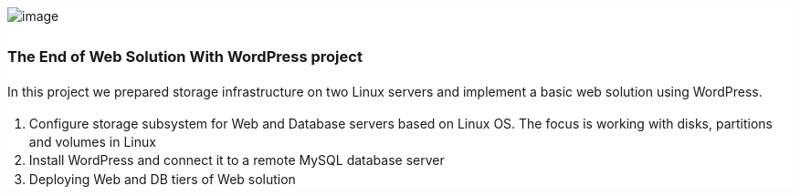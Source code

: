 ![image](https://github.com/melkamu372/StegHub-DevOps-Cloud-Engineering/assets/47281626/a23e2dd0-6eb5-427f-9a1e-a44dc0f71332)

### The End of Web Solution With WordPress project
In this project we prepared storage infrastructure on two Linux servers and implement a basic web solution using WordPress.
1. Configure storage subsystem for Web and Database servers based on Linux OS. The focus is working with disks, partitions and volumes in Linux
2. Install WordPress and connect it to a remote MySQL database server
3. Deploying Web and DB tiers of Web solution

